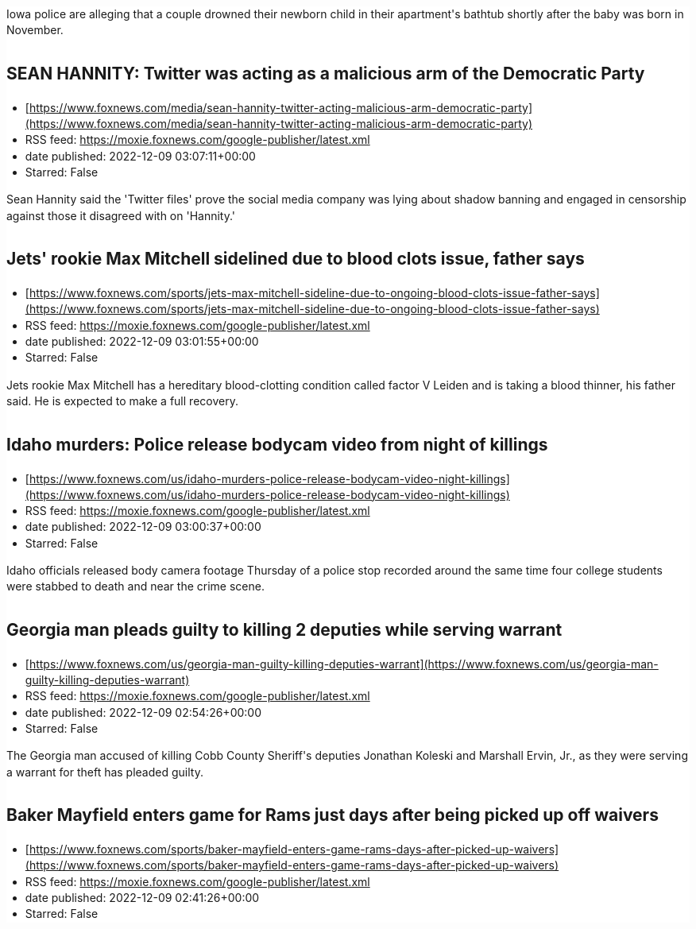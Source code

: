 Iowa police are alleging that a couple drowned their newborn child in their apartment's bathtub shortly after the baby was born in November.

## SEAN HANNITY: Twitter was acting as a malicious arm of the Democratic Party
 - [https://www.foxnews.com/media/sean-hannity-twitter-acting-malicious-arm-democratic-party](https://www.foxnews.com/media/sean-hannity-twitter-acting-malicious-arm-democratic-party)
 - RSS feed: https://moxie.foxnews.com/google-publisher/latest.xml
 - date published: 2022-12-09 03:07:11+00:00
 - Starred: False

Sean Hannity said the 'Twitter files' prove the social media company was lying about shadow banning and engaged in censorship against those it disagreed with on 'Hannity.'

## Jets' rookie Max Mitchell sidelined due to blood clots issue, father says
 - [https://www.foxnews.com/sports/jets-max-mitchell-sideline-due-to-ongoing-blood-clots-issue-father-says](https://www.foxnews.com/sports/jets-max-mitchell-sideline-due-to-ongoing-blood-clots-issue-father-says)
 - RSS feed: https://moxie.foxnews.com/google-publisher/latest.xml
 - date published: 2022-12-09 03:01:55+00:00
 - Starred: False

Jets rookie Max Mitchell has a hereditary blood-clotting condition called factor V Leiden and is taking a blood thinner, his father said. He is expected to make a full recovery.

## Idaho murders: Police release bodycam video from night of killings
 - [https://www.foxnews.com/us/idaho-murders-police-release-bodycam-video-night-killings](https://www.foxnews.com/us/idaho-murders-police-release-bodycam-video-night-killings)
 - RSS feed: https://moxie.foxnews.com/google-publisher/latest.xml
 - date published: 2022-12-09 03:00:37+00:00
 - Starred: False

Idaho officials released body camera footage Thursday of a police stop recorded around the same time four college students were stabbed to death and near the crime scene.

## Georgia man pleads guilty to killing 2 deputies while serving warrant
 - [https://www.foxnews.com/us/georgia-man-guilty-killing-deputies-warrant](https://www.foxnews.com/us/georgia-man-guilty-killing-deputies-warrant)
 - RSS feed: https://moxie.foxnews.com/google-publisher/latest.xml
 - date published: 2022-12-09 02:54:26+00:00
 - Starred: False

The Georgia man accused of killing Cobb County Sheriff's deputies Jonathan Koleski and Marshall Ervin, Jr., as they were serving a warrant for theft has pleaded guilty.

## Baker Mayfield enters game for Rams just days after being picked up off waivers
 - [https://www.foxnews.com/sports/baker-mayfield-enters-game-rams-days-after-picked-up-waivers](https://www.foxnews.com/sports/baker-mayfield-enters-game-rams-days-after-picked-up-waivers)
 - RSS feed: https://moxie.foxnews.com/google-publisher/latest.xml
 - date published: 2022-12-09 02:41:26+00:00
 - Starred: False
